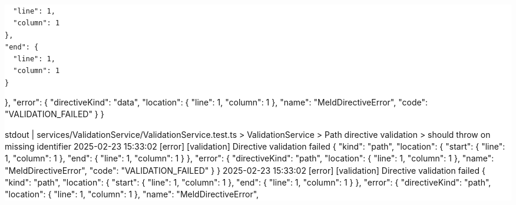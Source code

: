       "line": 1,
      "column": 1
    },
    "end": {
      "line": 1,
      "column": 1
    }
  },
  "error": {
    "directiveKind": "data",
    "location": {
      "line": 1,
      "column": 1
    },
    "name": "MeldDirectiveError",
    "code": "VALIDATION_FAILED"
  }
}

stdout | services/ValidationService/ValidationService.test.ts > ValidationService > Path directive validation > should throw on missing identifier
2025-02-23 15:33:02 [error] [validation] Directive validation failed
{
  "kind": "path",
  "location": {
    "start": {
      "line": 1,
      "column": 1
    },
    "end": {
      "line": 1,
      "column": 1
    }
  },
  "error": {
    "directiveKind": "path",
    "location": {
      "line": 1,
      "column": 1
    },
    "name": "MeldDirectiveError",
    "code": "VALIDATION_FAILED"
  }
}
2025-02-23 15:33:02 [error] [validation] Directive validation failed
{
  "kind": "path",
  "location": {
    "start": {
      "line": 1,
      "column": 1
    },
    "end": {
      "line": 1,
      "column": 1
    }
  },
  "error": {
    "directiveKind": "path",
    "location": {
      "line": 1,
      "column": 1
    },
    "name": "MeldDirectiveError",